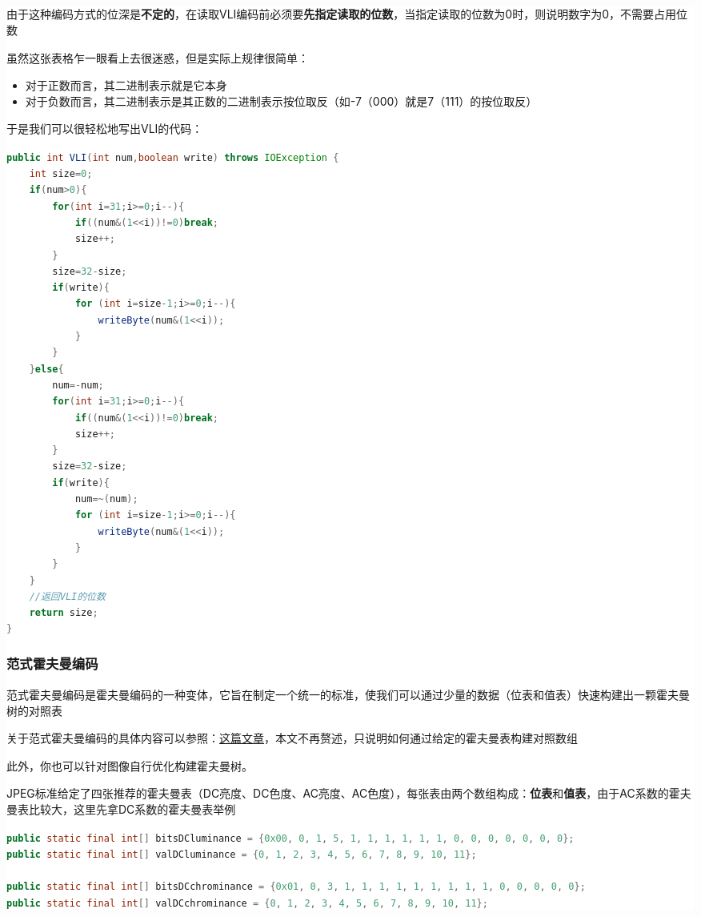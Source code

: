 由于这种编码方式的位深是**不定的**，在读取VLI编码前必须要**先指定读取的位数**，当指定读取的位数为0时，则说明数字为0，不需要占用位数

虽然这张表格乍一眼看上去很迷惑，但是实际上规律很简单：
- 对于正数而言，其二进制表示就是它本身
- 对于负数而言，其二进制表示是其正数的二进制表示按位取反（如-7（000）就是7（111）的按位取反）

于是我们可以很轻松地写出VLI的代码：
```JAVA
public int VLI(int num,boolean write) throws IOException {
    int size=0;
    if(num>0){
        for(int i=31;i>=0;i--){
            if((num&(1<<i))!=0)break;
            size++;
        }
        size=32-size;
        if(write){
            for (int i=size-1;i>=0;i--){
                writeByte(num&(1<<i));
            }
        }
    }else{
        num=-num;
        for(int i=31;i>=0;i--){
            if((num&(1<<i))!=0)break;
            size++;
        }
        size=32-size;
        if(write){
            num=~(num);
            for (int i=size-1;i>=0;i--){
                writeByte(num&(1<<i));
            }
        }
    }
    //返回VLI的位数
    return size;
}
```

### 范式霍夫曼编码
范式霍夫曼编码是霍夫曼编码的一种变体，它旨在制定一个统一的标准，使我们可以通过少量的数据（位表和值表）快速构建出一颗霍夫曼树的对照表

关于范式霍夫曼编码的具体内容可以参照：[这篇文章](https://zhuanlan.zhihu.com/p/72044095)，本文不再赘述，只说明如何通过给定的霍夫曼表构建对照数组

此外，你也可以针对图像自行优化构建霍夫曼树。

JPEG标准给定了四张推荐的霍夫曼表（DC亮度、DC色度、AC亮度、AC色度），每张表由两个数组构成：**位表**和**值表**，由于AC系数的霍夫曼表比较大，这里先拿DC系数的霍夫曼表举例
```Java
public static final int[] bitsDCluminance = {0x00, 0, 1, 5, 1, 1, 1, 1, 1, 1, 0, 0, 0, 0, 0, 0, 0};
public static final int[] valDCluminance = {0, 1, 2, 3, 4, 5, 6, 7, 8, 9, 10, 11};

public static final int[] bitsDCchrominance = {0x01, 0, 3, 1, 1, 1, 1, 1, 1, 1, 1, 1, 0, 0, 0, 0, 0};
public static final int[] valDCchrominance = {0, 1, 2, 3, 4, 5, 6, 7, 8, 9, 10, 11};    
```
